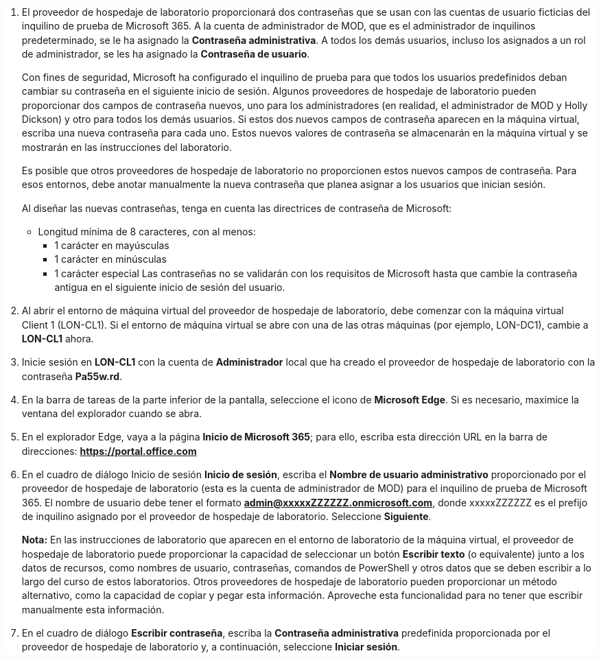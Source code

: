 1. El proveedor de hospedaje de laboratorio proporcionará dos contraseñas que se usan con las cuentas de usuario ficticias del inquilino de prueba de Microsoft 365. A la cuenta de administrador de MOD, que es el administrador de inquilinos predeterminado, se le ha asignado la **Contraseña administrativa**. A todos los demás usuarios, incluso los asignados a un rol de administrador, se les ha asignado la **Contraseña de usuario**. <br>

    Con fines de seguridad, Microsoft ha configurado el inquilino de prueba para que todos los usuarios predefinidos deban cambiar su contraseña en el siguiente inicio de sesión. Algunos proveedores de hospedaje de laboratorio pueden proporcionar dos campos de contraseña nuevos, uno para los administradores (en realidad, el administrador de MOD y Holly Dickson) y otro para todos los demás usuarios. Si estos dos nuevos campos de contraseña aparecen en la máquina virtual, escriba una nueva contraseña para cada uno. Estos nuevos valores de contraseña se almacenarán en la máquina virtual y se mostrarán en las instrucciones del laboratorio. <br>
 
    Es posible que otros proveedores de hospedaje de laboratorio no proporcionen estos nuevos campos de contraseña. Para esos entornos, debe anotar manualmente la nueva contraseña que planea asignar a los usuarios que inician sesión. <br>

    Al diseñar las nuevas contraseñas, tenga en cuenta las directrices de contraseña de Microsoft: <br>

    - Longitud mínima de 8 caracteres, con al menos:
       - 1 carácter en mayúsculas
       - 1 carácter en minúsculas
       - 1 carácter especial Las contraseñas no se validarán con los requisitos de Microsoft hasta que cambie la contraseña antigua en el siguiente inicio de sesión del usuario.

2. Al abrir el entorno de máquina virtual del proveedor de hospedaje de laboratorio, debe comenzar con la máquina virtual Client 1 (LON-CL1). Si el entorno de máquina virtual se abre con una de las otras máquinas (por ejemplo, LON-DC1), cambie a **LON-CL1** ahora.

3. Inicie sesión en **LON-CL1** con la cuenta de **Administrador** local que ha creado el proveedor de hospedaje de laboratorio con la contraseña **Pa55w.rd**. 

4. En la barra de tareas de la parte inferior de la pantalla, seleccione el icono de **Microsoft Edge**. Si es necesario, maximice la ventana del explorador cuando se abra.

5. En el explorador Edge, vaya a la página **Inicio de Microsoft 365**; para ello, escriba esta dirección URL en la barra de direcciones: **https://portal.office.com** 

6. En el cuadro de diálogo Inicio de sesión **Inicio de sesión**, escriba el **Nombre de usuario administrativo** proporcionado por el proveedor de hospedaje de laboratorio (esta es la cuenta de administrador de MOD) para el inquilino de prueba de Microsoft 365. El nombre de usuario debe tener el formato **admin@xxxxxZZZZZZ.onmicrosoft.com**, donde xxxxxZZZZZZ es el prefijo de inquilino asignado por el proveedor de hospedaje de laboratorio. Seleccione **Siguiente**. <br/>

    **Nota:** En las instrucciones de laboratorio que aparecen en el entorno de laboratorio de la máquina virtual, el proveedor de hospedaje de laboratorio puede proporcionar la capacidad de seleccionar un botón **Escribir texto** (o equivalente) junto a los datos de recursos, como nombres de usuario, contraseñas, comandos de PowerShell y otros datos que se deben escribir a lo largo del curso de estos laboratorios. Otros proveedores de hospedaje de laboratorio pueden proporcionar un método alternativo, como la capacidad de copiar y pegar esta información. Aproveche esta funcionalidad para no tener que escribir manualmente esta información. 

7. En el cuadro de diálogo **Escribir contraseña**, escriba la **Contraseña administrativa** predefinida proporcionada por el proveedor de hospedaje de laboratorio y, a continuación, seleccione **Iniciar sesión**. 

